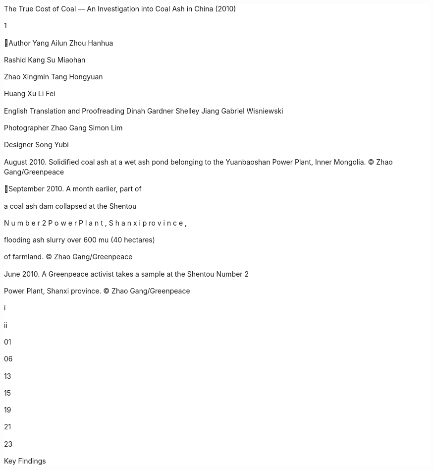 The True Cost of Coal
–– An Investigation into Coal Ash in China (2010)

1

Author
Yang Ailun
Zhou Hanhua

Rashid Kang
Su Miaohan

Zhao Xingmin
Tang Hongyuan

Huang Xu
Li Fei

English Translation and Proofreading
Dinah Gardner       Shelley Jiang         Gabriel Wisniewski

Photographer
Zhao Gang           Simon Lim

Designer
Song Yubi

August 2010. Solidified coal ash at a wet ash pond belonging to the Yuanbaoshan Power Plant, Inner Mongolia. © Zhao Gang/Greenpeace

September  2010.  A  month  earlier,  part  of

a  coal  ash  dam  collapsed  at  the  Shentou

N u m b e r   2   P o w e r   P l a n t ,   S h a n x i   p ro v i n c e ,

flooding ash slurry over 600 mu (40 hectares)

of farmland. © Zhao Gang/Greenpeace

June  2010.  A  Greenpeace  activist  takes  a  sample  at  the  Shentou  Number  2

Power Plant, Shanxi province. © Zhao Gang/Greenpeace

i

ii

01

06

13

15

19

21

23

Key Findings
